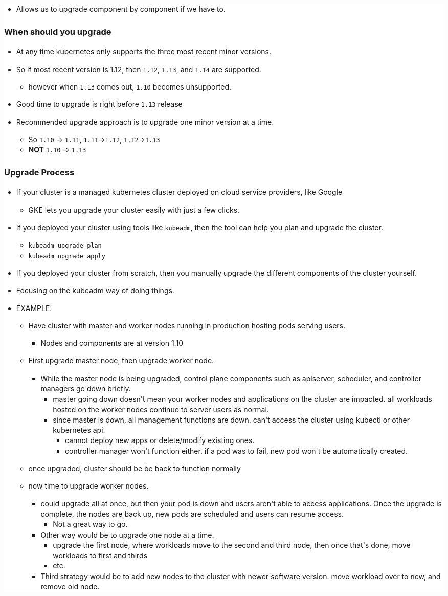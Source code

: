   * Allows us to upgrade component by component if we have to.

### When should you upgrade

* At any time kubernetes only supports the three most recent minor versions. 
* So if most recent version is 1.12, then `1.12`, `1.13`, and `1.14` are supported. 
  * however when `1.13` comes out, `1.10` becomes unsupported. 
* Good time to upgrade is right before `1.13` release

* Recommended upgrade approach is to upgrade one minor version at a time. 
  * So `1.10` -> `1.11`, `1.11`->`1.12`, `1.12`->`1.13`
  * **NOT** `1.10` -> `1.13` 

### Upgrade Process

* If your cluster is a managed kubernetes cluster deployed on cloud service providers, like Google
  * GKE lets you upgrade your cluster easily with just a few clicks. 
* If you deployed your cluster using tools like `kubeadm`, then the tool can help you plan and upgrade the cluster.
  * `kubeadm upgrade plan`
  * `kubeadm upgrade apply`

* If you deployed your cluster from scratch, then you manually upgrade the different components of the cluster yourself.  

* Focusing on the kubeadm way of doing things. 

* EXAMPLE:
  * Have cluster with master and worker nodes running in production hosting pods serving users. 
    * Nodes and components are at version 1.10
  
  * First upgrade master node, then upgrade worker node. 
    * While the master node is being upgraded, control plane components such as apiserver, scheduler, and controller managers go down briefly. 
      * master going down doesn't mean your worker nodes and applications on the cluster are impacted. all workloads hosted on the worker nodes continue to server users as normal. 
      * since master is down, all management functions are down. can't access the cluster using kubectl or other kubernetes api. 
        * cannot deploy new apps or delete/modify existing ones. 
        * controller manager won't function either. if a pod was to fail, new pod won't be automatically created. 
  * once upgraded, cluster should be be back to function normally
  * now time to upgrade worker nodes. 
    * could upgrade all at once, but then your pod is down and users aren't able to access applications. Once the upgrade is complete, the nodes are back up, new pods are scheduled and users can resume access. 
      * Not a great way to go.
    * Other way would be to upgrade one node at a time. 
      * upgrade the first node, where workloads move to the second and third node, then once that's done, move workloads to first and thirds
      * etc.
    * Third strategy would be to add new nodes to the cluster with newer software version. move workload over to new, and remove old node. 
